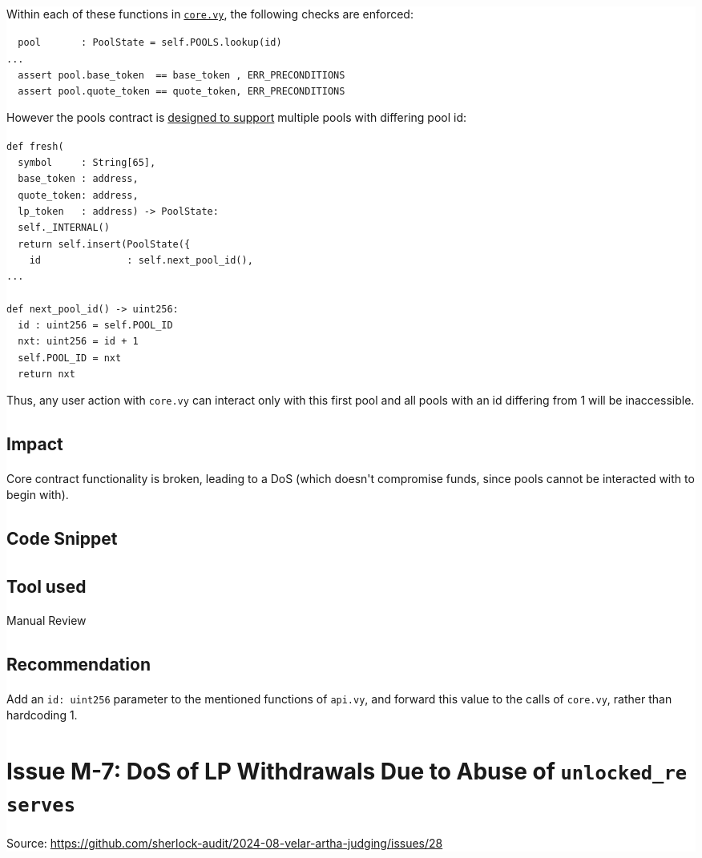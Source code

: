 Within each of these functions in [`core.vy`](https://github.com/sherlock-audit/2024-08-velar-artha/blob/main/gl-sherlock/contracts/core.vy#L168-L172), the following checks are enforced:
```vyper
  pool       : PoolState = self.POOLS.lookup(id)
...
  assert pool.base_token  == base_token , ERR_PRECONDITIONS
  assert pool.quote_token == quote_token, ERR_PRECONDITIONS
```

However the pools contract is [designed to support](https://github.com/sherlock-audit/2024-08-velar-artha/blob/main/gl-sherlock/contracts/pools.vy#L96) multiple pools with differing pool id:
```vyper
def fresh(
  symbol     : String[65],
  base_token : address,
  quote_token: address,
  lp_token   : address) -> PoolState:
  self._INTERNAL()
  return self.insert(PoolState({
    id               : self.next_pool_id(),
...

def next_pool_id() -> uint256:
  id : uint256 = self.POOL_ID
  nxt: uint256 = id + 1
  self.POOL_ID = nxt
  return nxt
```

Thus, any user action with `core.vy` can interact only with this first pool and all pools with an id differing from 1 will be inaccessible.

## Impact
Core contract functionality is broken, leading to a DoS (which doesn't compromise funds, since pools cannot be interacted with to begin with).

## Code Snippet

## Tool used

Manual Review

## Recommendation
Add an `id: uint256` parameter to the mentioned functions of `api.vy`, and forward this value to the calls of `core.vy`, rather than hardcoding 1.

# Issue M-7: DoS of LP Withdrawals Due to Abuse of `unlocked_reserves` 

Source: https://github.com/sherlock-audit/2024-08-velar-artha-judging/issues/28 
